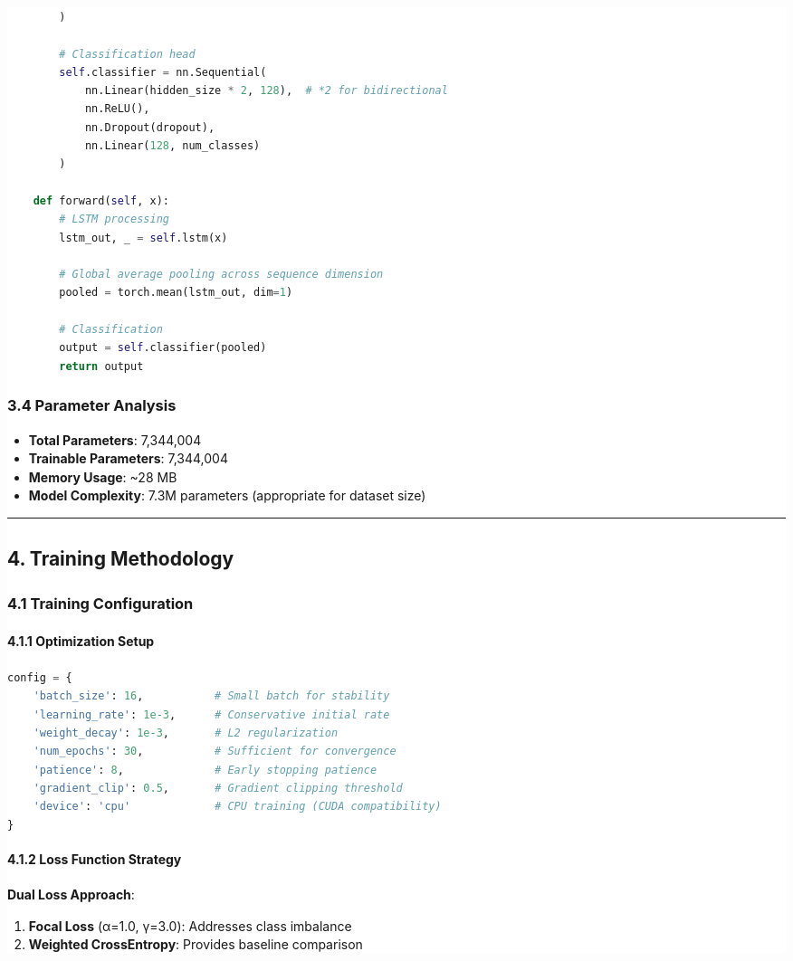 ```python
        )
        
        # Classification head
        self.classifier = nn.Sequential(
            nn.Linear(hidden_size * 2, 128),  # *2 for bidirectional
            nn.ReLU(),
            nn.Dropout(dropout),
            nn.Linear(128, num_classes)
        )
        
    def forward(self, x):
        # LSTM processing
        lstm_out, _ = self.lstm(x)
        
        # Global average pooling across sequence dimension
        pooled = torch.mean(lstm_out, dim=1)
        
        # Classification
        output = self.classifier(pooled)
        return output
```

### 3.4 Parameter Analysis
- **Total Parameters**: 7,344,004
- **Trainable Parameters**: 7,344,004
- **Memory Usage**: ~28 MB
- **Model Complexity**: 7.3M parameters (appropriate for dataset size)

---

## 4. Training Methodology

### 4.1 Training Configuration

#### 4.1.1 Optimization Setup
```python
config = {
    'batch_size': 16,           # Small batch for stability
    'learning_rate': 1e-3,      # Conservative initial rate
    'weight_decay': 1e-3,       # L2 regularization
    'num_epochs': 30,           # Sufficient for convergence
    'patience': 8,              # Early stopping patience
    'gradient_clip': 0.5,       # Gradient clipping threshold
    'device': 'cpu'             # CPU training (CUDA compatibility)
}
```

#### 4.1.2 Loss Function Strategy
**Dual Loss Approach**:
1. **Focal Loss** (α=1.0, γ=3.0): Addresses class imbalance
2. **Weighted CrossEntropy**: Provides baseline comparison
